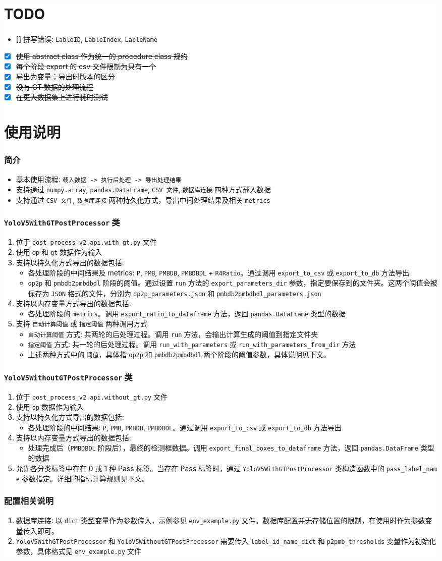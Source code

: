 # TODO

- [] 拼写错误: `LableID`, `LableIndex`, `LableName`
- [x] ~~使用 abstract class 作为统一的 procedure class 规约~~
- [x] ~~每个阶段 export 的 csv 文件限制为只有一个~~
- [x] ~~导出为变量；导出时版本的区分~~
- [x] ~~没有 GT 数据的处理流程~~
- [x] ~~在更大数据集上进行耗时测试~~

# 使用说明

### 简介

- 基本使用流程: `载入数据 -> 执行后处理 -> 导出处理结果`
- 支持通过 `numpy.array`, `pandas.DataFrame`, `CSV 文件`, `数据库连接` 四种方式载入数据
- 支持通过 `CSV 文件`, `数据库连接` 两种持久化方式，导出中间处理结果及相关 `metrics`

### `YoloV5WithGTPostProcessor` 类

1. 位于 `post_process_v2.api.with_gt.py` 文件
2. 使用 `op` 和 `gt` 数据作为输入
3. 支持以持久化方式导出的数据包括:
    - 各处理阶段的中间结果及 metrics: `P`, `PMB`, `PMBDB`, `PMBDBDL` + `R4Ratio`。通过调用 `export_to_csv` 或 `export_to_db` 方法导出
    - `op2p` 和 `pmbdb2pmbdbdl` 阶段的阈值。通过设置 `run` 方法的 `export_parameters_dir` 参数，指定要保存到的文件夹。这两个阈值会被保存为 `JSON`
      格式的文件，分别为 `op2p_parameters.json` 和 `pmbdb2pmbdbdl_parameters.json`
4. 支持以内存变量方式导出的数据包括:
    - 各处理阶段的 `metrics`。调用 `export_ratio_to_dataframe` 方法，返回 `pandas.DataFrame` 类型的数据
5. 支持 `自动计算阈值` 或 `指定阈值` 两种调用方式
    - `自动计算阈值` 方式: 共两轮的后处理过程。调用 `run` 方法，会输出计算生成的阈值到指定文件夹
    - `指定阈值` 方式: 共一轮的后处理过程。调用 `run_with_parameters` 或 `run_with_parameters_from_dir` 方法
    - 上述两种方式中的 `阈值`，具体指 `op2p` 和 `pmbdb2pmbdbdl` 两个阶段的阈值参数，具体说明见下文。

### `YoloV5WithoutGTPostProcessor` 类

1. 位于 `post_process_v2.api.without_gt.py` 文件
2. 使用 `op` 数据作为输入
3. 支持以持久化方式导出的数据包括:
    - 各处理阶段的中间结果: `P`, `PMB`, `PMBDB`, `PMBDBDL`。通过调用 `export_to_csv` 或 `export_to_db` 方法导出
4. 支持以内存变量方式导出的数据包括:
    - 处理完成后（`PMBDBDL` 阶段后），最终的检测框数据。调用 `export_final_boxes_to_dataframe` 方法，返回 `pandas.DataFrame` 类型的数据
5. 允许各分类标签中存在 0 或 1 种 Pass 标签。当存在 Pass 标签时，通过 `YoloV5WithGTPostProcessor` 类构造函数中的 `pass_label_name` 参数指定。详细的指标计算规则见下文。

### 配置相关说明

1. 数据库连接: 以 `dict` 类型变量作为参数传入，示例参见 `env_example.py` 文件。数据库配置并无存储位置的限制，在使用时作为参数变量传入即可。
2. `YoloV5WithGTPostProcessor` 和 `YoloV5WithoutGTPostProcessor` 需要传入 `label_id_name_dict` 和 `p2pmb_thresholds`
   变量作为初始化参数，具体格式见 `env_example.py` 文件
